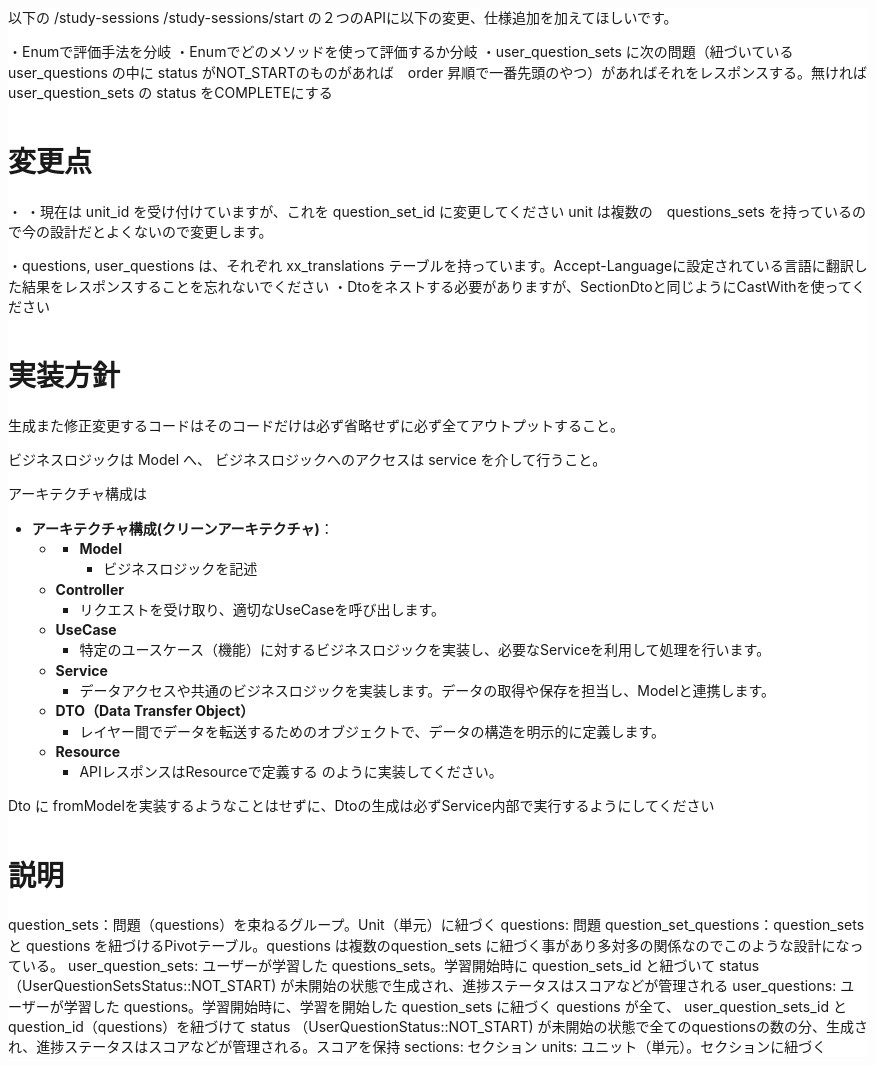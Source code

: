 以下の /study-sessions /study-sessions/start の２つのAPIに以下の変更、仕様追加を加えてほしいです。

・Enumで評価手法を分岐
・Enumでどのメソッドを使って評価するか分岐
・user_question_sets に次の問題（紐づいている user_questions の中に status がNOT_STARTのものがあれば　order 昇順で一番先頭のやつ）があればそれをレスポンスする。無ければ user_question_sets の status をCOMPLETEにする

# 変更点
・
・現在は unit_id を受け付けていますが、これを question_set_id に変更してください
unit は複数の　questions_sets を持っているので今の設計だとよくないので変更します。

・questions, user_questions は、それぞれ xx_translations テーブルを持っています。Accept-Languageに設定されている言語に翻訳した結果をレスポンスすることを忘れないでください
・Dtoをネストする必要がありますが、SectionDtoと同じようにCastWithを使ってください


# 実装方針
生成また修正変更するコードはそのコードだけは必ず省略せずに必ず全てアウトプットすること。

ビジネスロジックは Model へ、
ビジネスロジックへのアクセスは service を介して行うこと。

アーキテクチャ構成は
- **アーキテクチャ構成(クリーンアーキテクチャ)**：
    - - **Model**
        - ビジネスロジックを記述
    - **Controller**
        - リクエストを受け取り、適切なUseCaseを呼び出します。
    - **UseCase**
        - 特定のユースケース（機能）に対するビジネスロジックを実装し、必要なServiceを利用して処理を行います。
    - **Service**
        - データアクセスや共通のビジネスロジックを実装します。データの取得や保存を担当し、Modelと連携します。
    - **DTO（Data Transfer Object）**
        - レイヤー間でデータを転送するためのオブジェクトで、データの構造を明示的に定義します。
    - **Resource**
        - APIレスポンスはResourceで定義する
          のように実装してください。

Dto に fromModelを実装するようなことはせずに、Dtoの生成は必ずService内部で実行するようにしてください

# 説明
question_sets：問題（questions）を束ねるグループ。Unit（単元）に紐づく
questions: 問題
question_set_questions：question_sets と questions を紐づけるPivotテーブル。questions は複数のquestion_sets に紐づく事があり多対多の関係なのでこのような設計になっている。
user_question_sets: ユーザーが学習した questions_sets。学習開始時に question_sets_id と紐づいて status （UserQuestionSetsStatus::NOT_START) が未開始の状態で生成され、進捗ステータスはスコアなどが管理される
user_questions: ユーザーが学習した questions。学習開始時に、学習を開始した question_sets に紐づく questions が全て、 user_question_sets_id と question_id（questions）を紐づけて status （UserQuestionStatus::NOT_START) が未開始の状態で全てのquestionsの数の分、生成され、進捗ステータスはスコアなどが管理される。スコアを保持
sections: セクション
units: ユニット（単元）。セクションに紐づく

